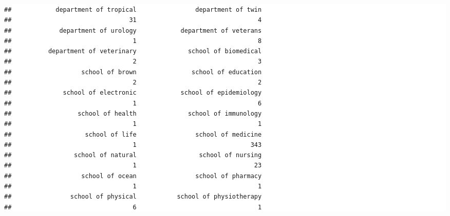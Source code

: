     ##            department of tropical                department of twin 
    ##                                31                                 4 
    ##             department of urology            department of veterans 
    ##                                 1                                 8 
    ##          department of veterinary              school of biomedical 
    ##                                 2                                 3 
    ##                   school of brown               school of education 
    ##                                 2                                 2 
    ##              school of electronic            school of epidemiology 
    ##                                 1                                 6 
    ##                  school of health              school of immunology 
    ##                                 1                                 1 
    ##                    school of life                school of medicine 
    ##                                 1                               343 
    ##                 school of natural                 school of nursing 
    ##                                 1                                23 
    ##                   school of ocean                school of pharmacy 
    ##                                 1                                 1 
    ##                school of physical           school of physiotherapy 
    ##                                 6                                 1 